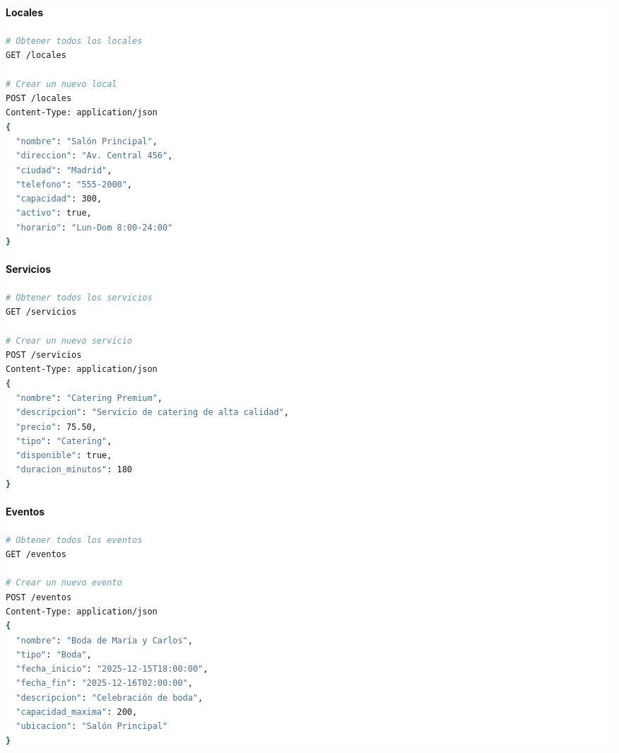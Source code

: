 #### Locales
```bash
# Obtener todos los locales
GET /locales

# Crear un nuevo local
POST /locales
Content-Type: application/json
{
  "nombre": "Salón Principal",
  "direccion": "Av. Central 456",
  "ciudad": "Madrid",
  "telefono": "555-2000",
  "capacidad": 300,
  "activo": true,
  "horario": "Lun-Dom 8:00-24:00"
}
```

#### Servicios
```bash
# Obtener todos los servicios
GET /servicios

# Crear un nuevo servicio
POST /servicios
Content-Type: application/json
{
  "nombre": "Catering Premium",
  "descripcion": "Servicio de catering de alta calidad",
  "precio": 75.50,
  "tipo": "Catering",
  "disponible": true,
  "duracion_minutos": 180
}
```

#### Eventos
```bash
# Obtener todos los eventos
GET /eventos

# Crear un nuevo evento
POST /eventos
Content-Type: application/json
{
  "nombre": "Boda de María y Carlos",
  "tipo": "Boda",
  "fecha_inicio": "2025-12-15T18:00:00",
  "fecha_fin": "2025-12-16T02:00:00",
  "descripcion": "Celebración de boda",
  "capacidad_maxima": 200,
  "ubicacion": "Salón Principal"
}
```
